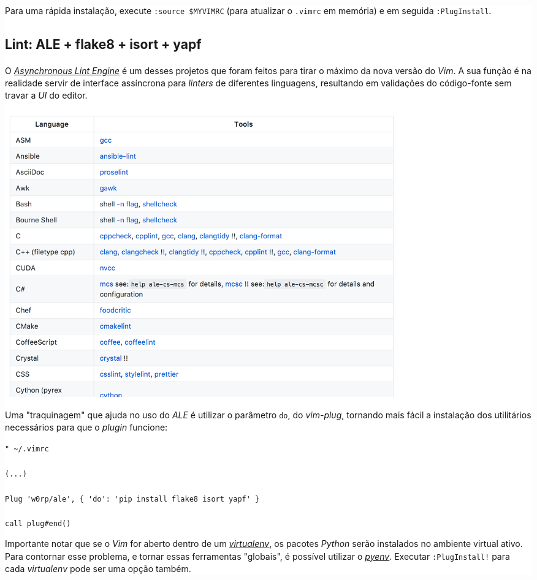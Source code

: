 Para uma rápida instalação, execute `:source $MYVIMRC` (para atualizar o `.vimrc` em memória) e
em seguida `:PlugInstall`.

## Lint: ALE + flake8 + isort + yapf

O [_Asynchronous Lint Engine_](https://github.com/w0rp/ale "Asynchronous Lint Engine for Vim") é um desses
projetos que foram feitos para tirar o máximo da nova versão do _Vim_. A sua função é na realidade
servir de interface assíncrona para _linters_ de diferentes linguagens, resultando em validações
do código-fonte sem travar a _UI_ do editor.

!["Lista de linters suportados pelo ALE"](./images/vim-ale-linters.png "Lista de linters suportados pelo ALE")

Uma "traquinagem" que ajuda no uso do _ALE_ é utilizar o parâmetro `do`, do _vim-plug_, tornando
mais fácil a instalação dos utilitários necessários para que o _plugin_ funcione:

```vim
" ~/.vimrc

(...)

Plug 'w0rp/ale', { 'do': 'pip install flake8 isort yapf' }

call plug#end()
```

Importante notar que se o _Vim_ for aberto dentro de um [_virtualenv_](/tag/virtualenv.html "Leia mais sobre Virtualenv"),
os pacotes _Python_ serão instalados no ambiente virtual ativo. Para contornar esse problema,
e tornar essas ferramentas "globais", é possível utilizar o [_pyenv_](https://medium.com/@henriquebastos/the-definitive-guide-to-setup-my-python-workspace-628d68552e14 "The definitive guide to setup my Python workspace").
Executar `:PlugInstall!` para cada _virtualenv_ pode ser uma opção também.
